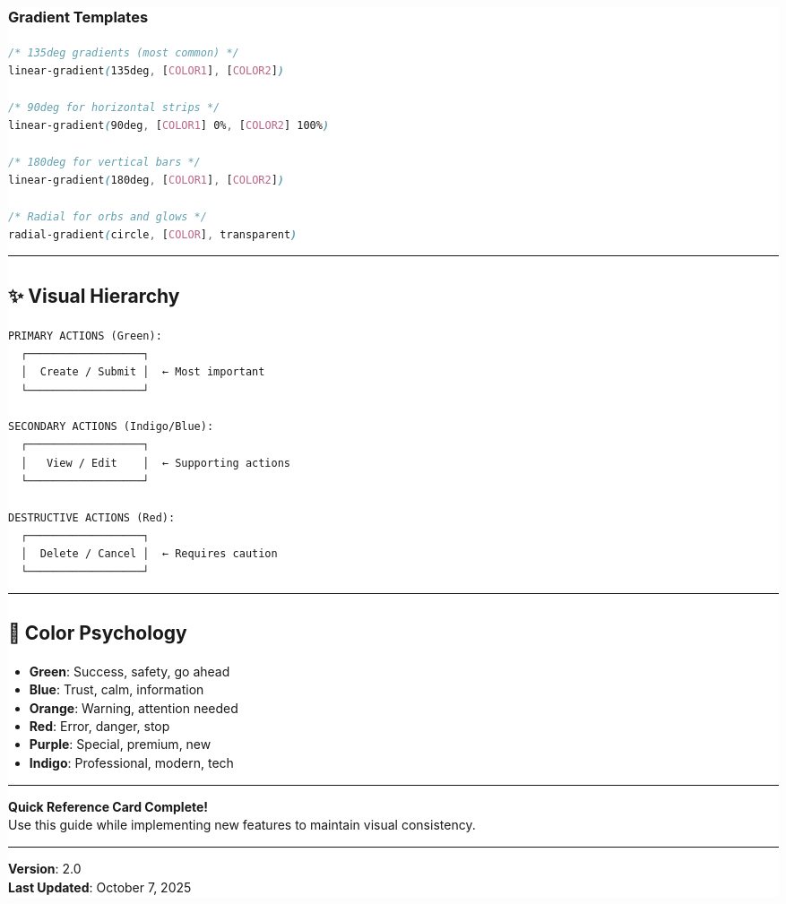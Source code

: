 ### Gradient Templates
```css
/* 135deg gradients (most common) */
linear-gradient(135deg, [COLOR1], [COLOR2])

/* 90deg for horizontal strips */
linear-gradient(90deg, [COLOR1] 0%, [COLOR2] 100%)

/* 180deg for vertical bars */
linear-gradient(180deg, [COLOR1], [COLOR2])

/* Radial for orbs and glows */
radial-gradient(circle, [COLOR], transparent)
```

---

## ✨ Visual Hierarchy

```
PRIMARY ACTIONS (Green):
  ┌──────────────────┐
  │  Create / Submit │  ← Most important
  └──────────────────┘

SECONDARY ACTIONS (Indigo/Blue):
  ┌──────────────────┐
  │   View / Edit    │  ← Supporting actions
  └──────────────────┘

DESTRUCTIVE ACTIONS (Red):
  ┌──────────────────┐
  │  Delete / Cancel │  ← Requires caution
  └──────────────────┘
```

---

## 🎨 Color Psychology

- **Green**: Success, safety, go ahead
- **Blue**: Trust, calm, information
- **Orange**: Warning, attention needed
- **Red**: Error, danger, stop
- **Purple**: Special, premium, new
- **Indigo**: Professional, modern, tech

---

**Quick Reference Card Complete!**  
Use this guide while implementing new features to maintain visual consistency.

---

**Version**: 2.0  
**Last Updated**: October 7, 2025
